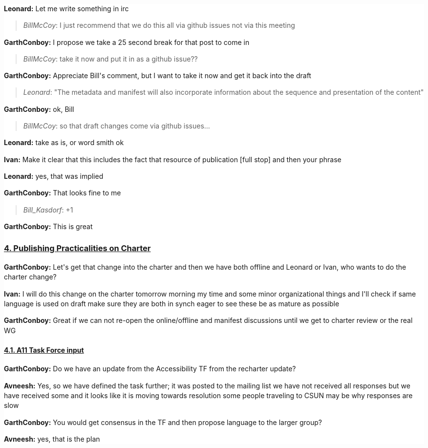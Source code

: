 **Leonard:** Let me write something in irc


> *BillMcCoy*: I just recommend that we do this all via github issues not via this meeting

**GarthConboy:** I propose we take a 25 second break for that post to come in


> *BillMcCoy*: take it now and put it in as a github issue??

**GarthConboy:** Appreciate Bill's comment, but I want to take it now
 and get it back into the draft

> *Leonard*: "The metadata and manifest will also incorporate information about the sequence and presentation of the content"

**GarthConboy:** ok, Bill


> *BillMcCoy*: so that draft changes come via github issues...

**Leonard:** take as is, or word smith ok


**Ivan:** Make it clear that this includes the fact that
 resource of publication [full stop] and then your phrase

**Leonard:** yes, that was implied


**GarthConboy:** That looks fine to me


> *Bill_Kasdorf*: +1

**GarthConboy:** This is great


### [4. Publishing Practicalities on Charter](id:section5)

**GarthConboy:** Let's get that change into the charter
 and then we have both offline and Leonard or Ivan, who wants to do the charter change?

**Ivan:** I will do this change on the charter tomorrow morning my time
 and some minor organizational things and I'll check if same language is used on draft make sure they are both in synch eager to see these be as mature as possible

**GarthConboy:** Great
 if we can not re-open the online/offline and manifest discussions until we get to charter review or the real WG

#### [4.1. A11 Task Force input](id:section6)

**GarthConboy:** Do we have an update from the Accessibility TF from the recharter update?


**Avneesh:** Yes, so we have defined the task further; it was posted to the mailing list
 we have not received all responses but we have received some and it looks like it is moving towards resolution some people traveling to CSUN may be why responses are slow

**GarthConboy:** You would get consensus in the TF and then propose language to the larger group?


**Avneesh:** yes, that is the plan
